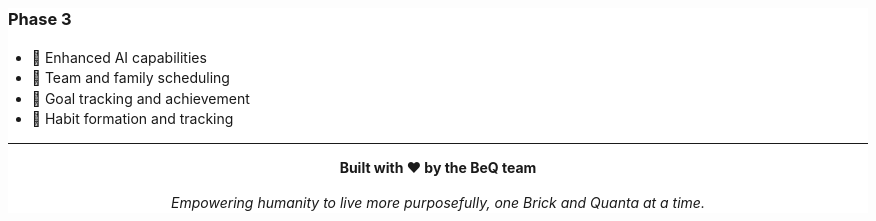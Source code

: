 ### Phase 3
- 🤖 Enhanced AI capabilities
- 👥 Team and family scheduling
- 🎯 Goal tracking and achievement
- 🌟 Habit formation and tracking

---

<div align="center">

**Built with ❤️ by the BeQ team**

*Empowering humanity to live more purposefully, one Brick and Quanta at a time.*

</div>
